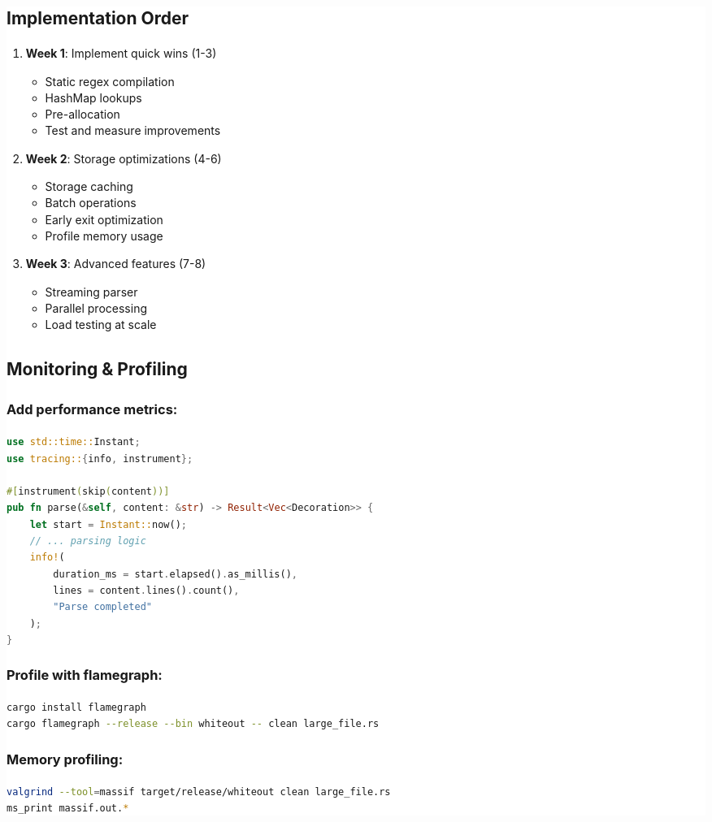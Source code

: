 ## Implementation Order

1. **Week 1**: Implement quick wins (1-3)
   - Static regex compilation
   - HashMap lookups
   - Pre-allocation
   - Test and measure improvements

2. **Week 2**: Storage optimizations (4-6)
   - Storage caching
   - Batch operations
   - Early exit optimization
   - Profile memory usage

3. **Week 3**: Advanced features (7-8)
   - Streaming parser
   - Parallel processing
   - Load testing at scale

## Monitoring & Profiling

### Add performance metrics:

```rust
use std::time::Instant;
use tracing::{info, instrument};

#[instrument(skip(content))]
pub fn parse(&self, content: &str) -> Result<Vec<Decoration>> {
    let start = Instant::now();
    // ... parsing logic
    info!(
        duration_ms = start.elapsed().as_millis(),
        lines = content.lines().count(),
        "Parse completed"
    );
}
```

### Profile with flamegraph:

```bash
cargo install flamegraph
cargo flamegraph --release --bin whiteout -- clean large_file.rs
```

### Memory profiling:

```bash
valgrind --tool=massif target/release/whiteout clean large_file.rs
ms_print massif.out.*
```
